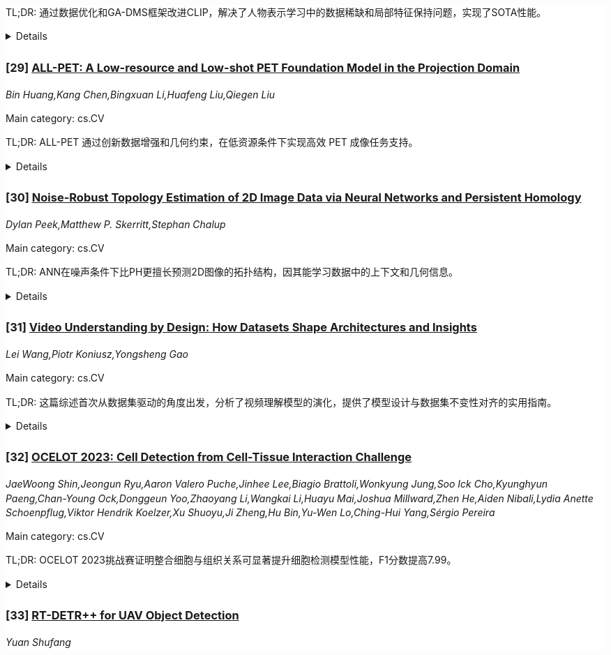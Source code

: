 TL;DR: 通过数据优化和GA-DMS框架改进CLIP，解决了人物表示学习中的数据稀缺和局部特征保持问题，实现了SOTA性能。


<details><summary>Details</summary></details>


### [29] [ALL-PET: A Low-resource and Low-shot PET Foundation Model in the Projection Domain](https://arxiv.org/abs/2509.09130)
*Bin Huang,Kang Chen,Bingxuan Li,Huafeng Liu,Qiegen Liu*

Main category: cs.CV

TL;DR: ALL-PET 通过创新数据增强和几何约束，在低资源条件下实现高效 PET 成像任务支持。


<details><summary>Details</summary></details>


### [30] [Noise-Robust Topology Estimation of 2D Image Data via Neural Networks and Persistent Homology](https://arxiv.org/abs/2509.09140)
*Dylan Peek,Matthew P. Skerritt,Stephan Chalup*

Main category: cs.CV

TL;DR: ANN在噪声条件下比PH更擅长预测2D图像的拓扑结构，因其能学习数据中的上下文和几何信息。


<details><summary>Details</summary></details>


### [31] [Video Understanding by Design: How Datasets Shape Architectures and Insights](https://arxiv.org/abs/2509.09151)
*Lei Wang,Piotr Koniusz,Yongsheng Gao*

Main category: cs.CV

TL;DR: 这篇综述首次从数据集驱动的角度出发，分析了视频理解模型的演化，提供了模型设计与数据集不变性对齐的实用指南。


<details><summary>Details</summary></details>


### [32] [OCELOT 2023: Cell Detection from Cell-Tissue Interaction Challenge](https://arxiv.org/abs/2509.09153)
*JaeWoong Shin,Jeongun Ryu,Aaron Valero Puche,Jinhee Lee,Biagio Brattoli,Wonkyung Jung,Soo Ick Cho,Kyunghyun Paeng,Chan-Young Ock,Donggeun Yoo,Zhaoyang Li,Wangkai Li,Huayu Mai,Joshua Millward,Zhen He,Aiden Nibali,Lydia Anette Schoenpflug,Viktor Hendrik Koelzer,Xu Shuoyu,Ji Zheng,Hu Bin,Yu-Wen Lo,Ching-Hui Yang,Sérgio Pereira*

Main category: cs.CV

TL;DR: OCELOT 2023挑战赛证明整合细胞与组织关系可显著提升细胞检测模型性能，F1分数提高7.99。


<details><summary>Details</summary></details>


### [33] [RT-DETR++ for UAV Object Detection](https://arxiv.org/abs/2509.09157)
*Yuan Shufang*
